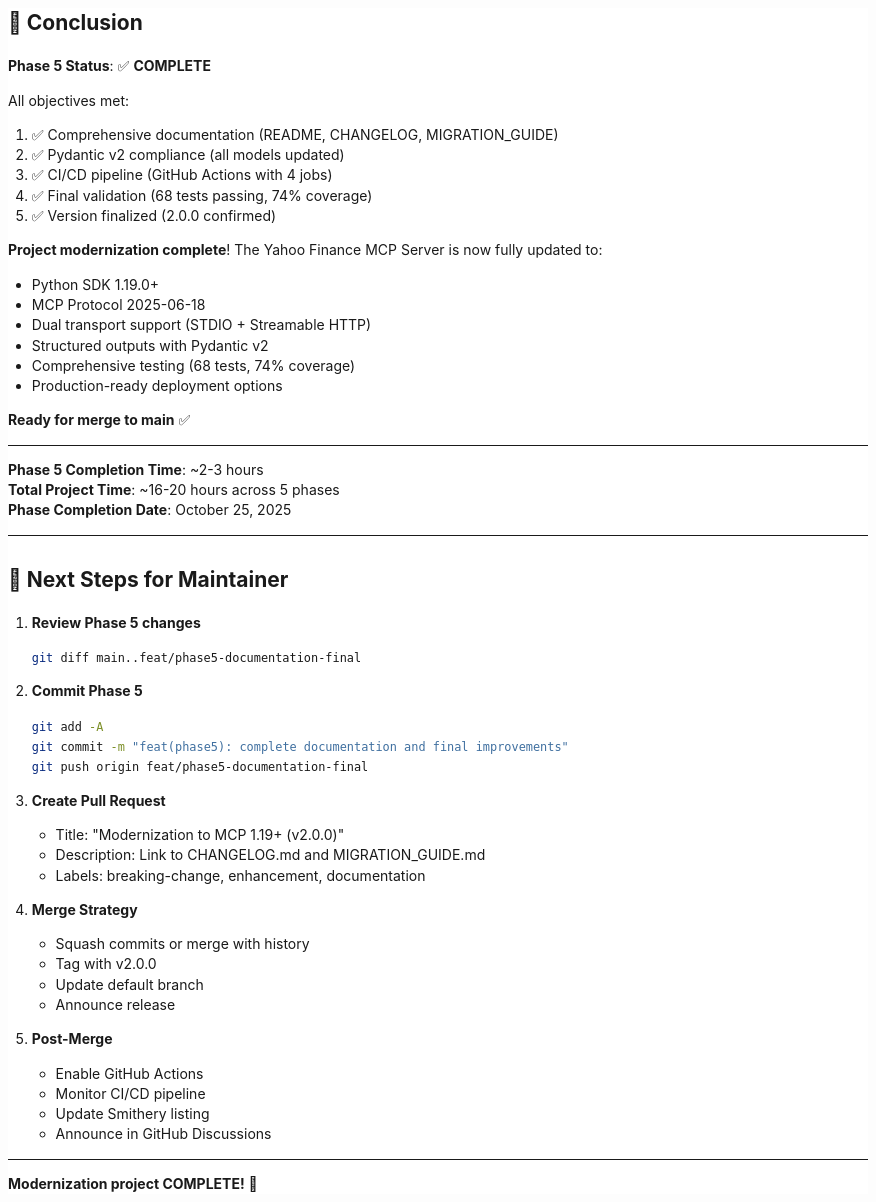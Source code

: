 
## 🎉 Conclusion

**Phase 5 Status**: ✅ **COMPLETE**

All objectives met:
1. ✅ Comprehensive documentation (README, CHANGELOG, MIGRATION_GUIDE)
2. ✅ Pydantic v2 compliance (all models updated)
3. ✅ CI/CD pipeline (GitHub Actions with 4 jobs)
4. ✅ Final validation (68 tests passing, 74% coverage)
5. ✅ Version finalized (2.0.0 confirmed)

**Project modernization complete**! The Yahoo Finance MCP Server is now fully updated to:
- Python SDK 1.19.0+
- MCP Protocol 2025-06-18
- Dual transport support (STDIO + Streamable HTTP)
- Structured outputs with Pydantic v2
- Comprehensive testing (68 tests, 74% coverage)
- Production-ready deployment options

**Ready for merge to main** ✅

---

**Phase 5 Completion Time**: ~2-3 hours  
**Total Project Time**: ~16-20 hours across 5 phases  
**Phase Completion Date**: October 25, 2025

---

## 📝 Next Steps for Maintainer

1. **Review Phase 5 changes**
   ```bash
   git diff main..feat/phase5-documentation-final
   ```

2. **Commit Phase 5**
   ```bash
   git add -A
   git commit -m "feat(phase5): complete documentation and final improvements"
   git push origin feat/phase5-documentation-final
   ```

3. **Create Pull Request**
   - Title: "Modernization to MCP 1.19+ (v2.0.0)"
   - Description: Link to CHANGELOG.md and MIGRATION_GUIDE.md
   - Labels: breaking-change, enhancement, documentation

4. **Merge Strategy**
   - Squash commits or merge with history
   - Tag with v2.0.0
   - Update default branch
   - Announce release

5. **Post-Merge**
   - Enable GitHub Actions
   - Monitor CI/CD pipeline
   - Update Smithery listing
   - Announce in GitHub Discussions

---

**Modernization project COMPLETE!** 🎊
